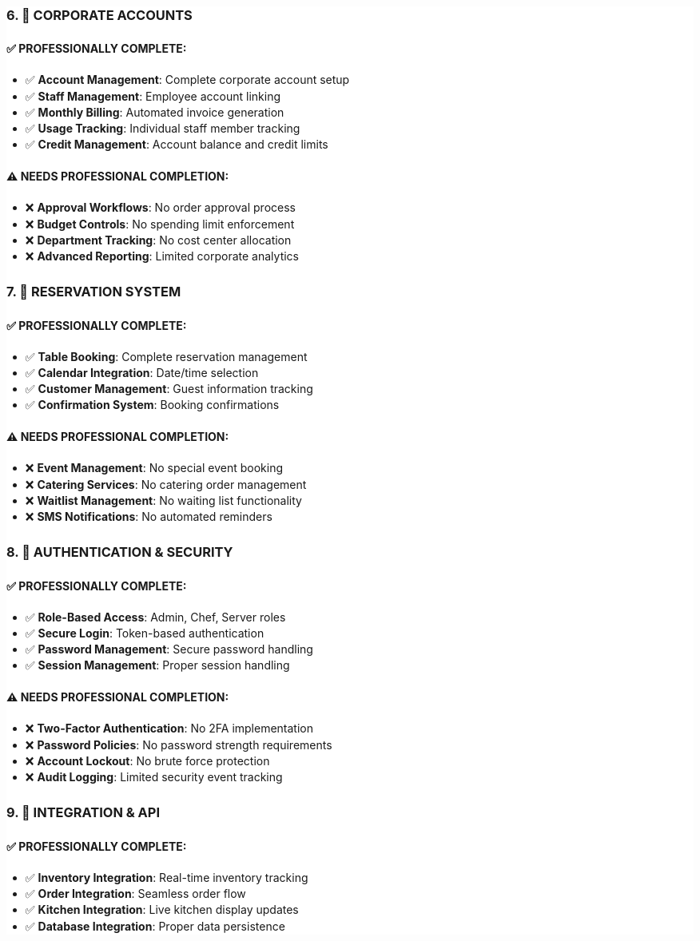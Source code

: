 ### **6. 🏢 CORPORATE ACCOUNTS**

#### **✅ PROFESSIONALLY COMPLETE:**
- ✅ **Account Management**: Complete corporate account setup
- ✅ **Staff Management**: Employee account linking
- ✅ **Monthly Billing**: Automated invoice generation
- ✅ **Usage Tracking**: Individual staff member tracking
- ✅ **Credit Management**: Account balance and credit limits

#### **⚠️ NEEDS PROFESSIONAL COMPLETION:**
- ❌ **Approval Workflows**: No order approval process
- ❌ **Budget Controls**: No spending limit enforcement
- ❌ **Department Tracking**: No cost center allocation
- ❌ **Advanced Reporting**: Limited corporate analytics

### **7. 📱 RESERVATION SYSTEM**

#### **✅ PROFESSIONALLY COMPLETE:**
- ✅ **Table Booking**: Complete reservation management
- ✅ **Calendar Integration**: Date/time selection
- ✅ **Customer Management**: Guest information tracking
- ✅ **Confirmation System**: Booking confirmations

#### **⚠️ NEEDS PROFESSIONAL COMPLETION:**
- ❌ **Event Management**: No special event booking
- ❌ **Catering Services**: No catering order management
- ❌ **Waitlist Management**: No waiting list functionality
- ❌ **SMS Notifications**: No automated reminders

### **8. 🔐 AUTHENTICATION & SECURITY**

#### **✅ PROFESSIONALLY COMPLETE:**
- ✅ **Role-Based Access**: Admin, Chef, Server roles
- ✅ **Secure Login**: Token-based authentication
- ✅ **Password Management**: Secure password handling
- ✅ **Session Management**: Proper session handling

#### **⚠️ NEEDS PROFESSIONAL COMPLETION:**
- ❌ **Two-Factor Authentication**: No 2FA implementation
- ❌ **Password Policies**: No password strength requirements
- ❌ **Account Lockout**: No brute force protection
- ❌ **Audit Logging**: Limited security event tracking

### **9. 🔄 INTEGRATION & API**

#### **✅ PROFESSIONALLY COMPLETE:**
- ✅ **Inventory Integration**: Real-time inventory tracking
- ✅ **Order Integration**: Seamless order flow
- ✅ **Kitchen Integration**: Live kitchen display updates
- ✅ **Database Integration**: Proper data persistence
